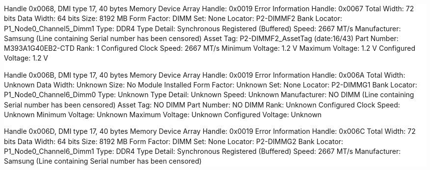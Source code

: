 Handle 0x0068, DMI type 17, 40 bytes
Memory Device
  Array Handle: 0x0019
  Error Information Handle: 0x0067
  Total Width: 72 bits
  Data Width: 64 bits
  Size: 8192 MB
  Form Factor: DIMM
  Set: None
  Locator: P2-DIMMF2
  Bank Locator: P1_Node0_Channel5_Dimm1
  Type: DDR4
  Type Detail: Synchronous Registered (Buffered)
  Speed: 2667 MT/s
  Manufacturer: Samsung
  (Line containing Serial number has been censored)
  Asset Tag: P2-DIMMF2_AssetTag (date:16/43)
  Part Number: M393A1G40EB2-CTD
  Rank: 1
  Configured Clock Speed: 2667 MT/s
  Minimum Voltage: 1.2 V
  Maximum Voltage: 1.2 V
  Configured Voltage: 1.2 V

Handle 0x006B, DMI type 17, 40 bytes
Memory Device
  Array Handle: 0x0019
  Error Information Handle: 0x006A
  Total Width: Unknown
  Data Width: Unknown
  Size: No Module Installed
  Form Factor: Unknown
  Set: None
  Locator: P2-DIMMG1
  Bank Locator: P1_Node0_Channel6_Dimm0
  Type: Unknown
  Type Detail: Unknown
  Speed: Unknown
  Manufacturer: NO DIMM
  (Line containing Serial number has been censored)
  Asset Tag: NO DIMM
  Part Number: NO DIMM
  Rank: Unknown
  Configured Clock Speed: Unknown
  Minimum Voltage: Unknown
  Maximum Voltage: Unknown
  Configured Voltage: Unknown

Handle 0x006D, DMI type 17, 40 bytes
Memory Device
  Array Handle: 0x0019
  Error Information Handle: 0x006C
  Total Width: 72 bits
  Data Width: 64 bits
  Size: 8192 MB
  Form Factor: DIMM
  Set: None
  Locator: P2-DIMMG2
  Bank Locator: P1_Node0_Channel6_Dimm1
  Type: DDR4
  Type Detail: Synchronous Registered (Buffered)
  Speed: 2667 MT/s
  Manufacturer: Samsung
  (Line containing Serial number has been censored)